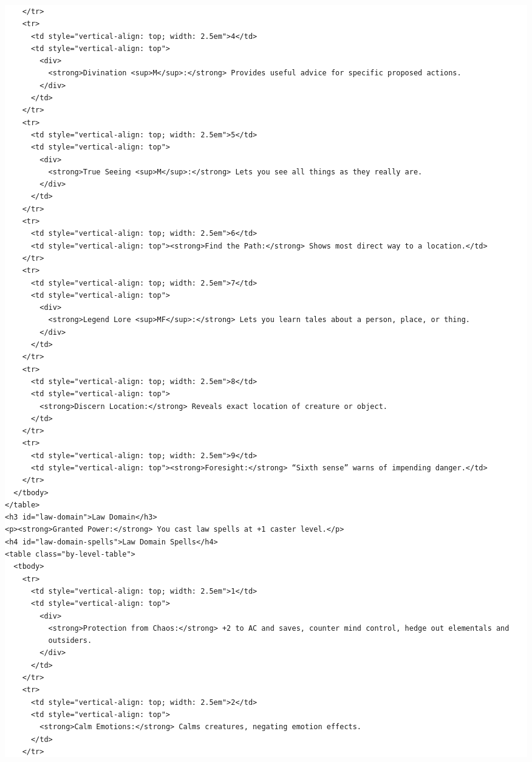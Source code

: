         </tr>
        <tr>
          <td style="vertical-align: top; width: 2.5em">4</td>
          <td style="vertical-align: top">
            <div>
              <strong>Divination <sup>M</sup>:</strong> Provides useful advice for specific proposed actions.
            </div>
          </td>
        </tr>
        <tr>
          <td style="vertical-align: top; width: 2.5em">5</td>
          <td style="vertical-align: top">
            <div>
              <strong>True Seeing <sup>M</sup>:</strong> Lets you see all things as they really are.
            </div>
          </td>
        </tr>
        <tr>
          <td style="vertical-align: top; width: 2.5em">6</td>
          <td style="vertical-align: top"><strong>Find the Path:</strong> Shows most direct way to a location.</td>
        </tr>
        <tr>
          <td style="vertical-align: top; width: 2.5em">7</td>
          <td style="vertical-align: top">
            <div>
              <strong>Legend Lore <sup>MF</sup>:</strong> Lets you learn tales about a person, place, or thing.
            </div>
          </td>
        </tr>
        <tr>
          <td style="vertical-align: top; width: 2.5em">8</td>
          <td style="vertical-align: top">
            <strong>Discern Location:</strong> Reveals exact location of creature or object.
          </td>
        </tr>
        <tr>
          <td style="vertical-align: top; width: 2.5em">9</td>
          <td style="vertical-align: top"><strong>Foresight:</strong> “Sixth sense” warns of impending danger.</td>
        </tr>
      </tbody>
    </table>
    <h3 id="law-domain">Law Domain</h3>
    <p><strong>Granted Power:</strong> You cast law spells at +1 caster level.</p>
    <h4 id="law-domain-spells">Law Domain Spells</h4>
    <table class="by-level-table">
      <tbody>
        <tr>
          <td style="vertical-align: top; width: 2.5em">1</td>
          <td style="vertical-align: top">
            <div>
              <strong>Protection from Chaos:</strong> +2 to AC and saves, counter mind control, hedge out elementals and
              outsiders.
            </div>
          </td>
        </tr>
        <tr>
          <td style="vertical-align: top; width: 2.5em">2</td>
          <td style="vertical-align: top">
            <strong>Calm Emotions:</strong> Calms creatures, negating emotion effects.
          </td>
        </tr>